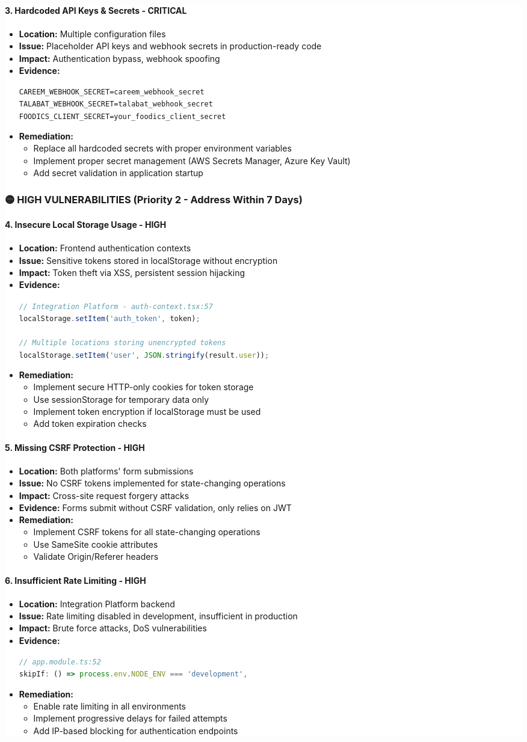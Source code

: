 #### 3. **Hardcoded API Keys & Secrets** - CRITICAL
- **Location:** Multiple configuration files
- **Issue:** Placeholder API keys and webhook secrets in production-ready code
- **Impact:** Authentication bypass, webhook spoofing
- **Evidence:**
  ```
  CAREEM_WEBHOOK_SECRET=careem_webhook_secret
  TALABAT_WEBHOOK_SECRET=talabat_webhook_secret
  FOODICS_CLIENT_SECRET=your_foodics_client_secret
  ```
- **Remediation:**
  - Replace all hardcoded secrets with proper environment variables
  - Implement proper secret management (AWS Secrets Manager, Azure Key Vault)
  - Add secret validation in application startup

### 🟡 HIGH VULNERABILITIES (Priority 2 - Address Within 7 Days)

#### 4. **Insecure Local Storage Usage** - HIGH
- **Location:** Frontend authentication contexts
- **Issue:** Sensitive tokens stored in localStorage without encryption
- **Impact:** Token theft via XSS, persistent session hijacking
- **Evidence:**
  ```typescript
  // Integration Platform - auth-context.tsx:57
  localStorage.setItem('auth_token', token);

  // Multiple locations storing unencrypted tokens
  localStorage.setItem('user', JSON.stringify(result.user));
  ```
- **Remediation:**
  - Implement secure HTTP-only cookies for token storage
  - Use sessionStorage for temporary data only
  - Implement token encryption if localStorage must be used
  - Add token expiration checks

#### 5. **Missing CSRF Protection** - HIGH
- **Location:** Both platforms' form submissions
- **Issue:** No CSRF tokens implemented for state-changing operations
- **Impact:** Cross-site request forgery attacks
- **Evidence:** Forms submit without CSRF validation, only relies on JWT
- **Remediation:**
  - Implement CSRF tokens for all state-changing operations
  - Use SameSite cookie attributes
  - Validate Origin/Referer headers

#### 6. **Insufficient Rate Limiting** - HIGH
- **Location:** Integration Platform backend
- **Issue:** Rate limiting disabled in development, insufficient in production
- **Impact:** Brute force attacks, DoS vulnerabilities
- **Evidence:**
  ```typescript
  // app.module.ts:52
  skipIf: () => process.env.NODE_ENV === 'development',
  ```
- **Remediation:**
  - Enable rate limiting in all environments
  - Implement progressive delays for failed attempts
  - Add IP-based blocking for authentication endpoints
